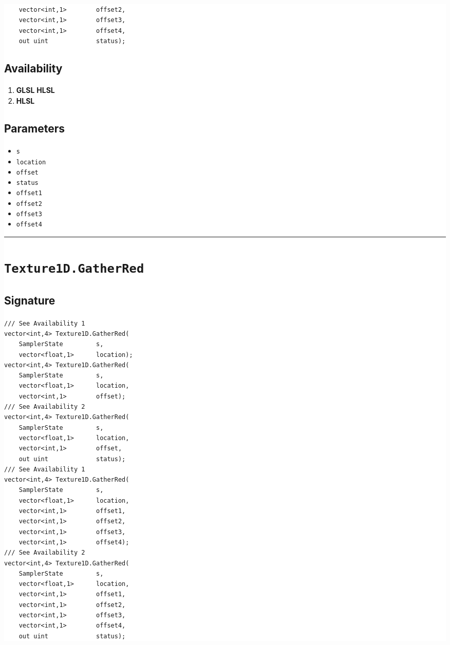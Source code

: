 ```
    vector<int,1>        offset2,
    vector<int,1>        offset3,
    vector<int,1>        offset4,
    out uint             status);
```

## Availability

1. **GLSL** **HLSL** 
2. **HLSL** 

## Parameters

* `s`
* `location`
* `offset`
* `status`
* `offset1`
* `offset2`
* `offset3`
* `offset4`

--------------------------------------------------------------------------------
# `Texture1D.GatherRed`

## Signature 

```
/// See Availability 1
vector<int,4> Texture1D.GatherRed(
    SamplerState         s,
    vector<float,1>      location);
vector<int,4> Texture1D.GatherRed(
    SamplerState         s,
    vector<float,1>      location,
    vector<int,1>        offset);
/// See Availability 2
vector<int,4> Texture1D.GatherRed(
    SamplerState         s,
    vector<float,1>      location,
    vector<int,1>        offset,
    out uint             status);
/// See Availability 1
vector<int,4> Texture1D.GatherRed(
    SamplerState         s,
    vector<float,1>      location,
    vector<int,1>        offset1,
    vector<int,1>        offset2,
    vector<int,1>        offset3,
    vector<int,1>        offset4);
/// See Availability 2
vector<int,4> Texture1D.GatherRed(
    SamplerState         s,
    vector<float,1>      location,
    vector<int,1>        offset1,
    vector<int,1>        offset2,
    vector<int,1>        offset3,
    vector<int,1>        offset4,
    out uint             status);
```
